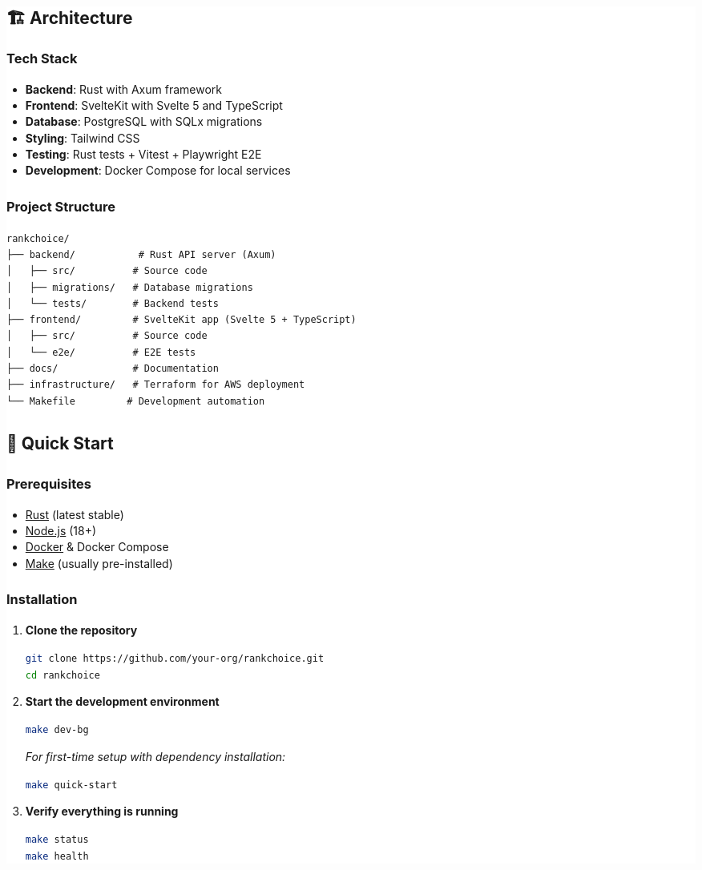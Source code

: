 ## 🏗️ Architecture

### Tech Stack
- **Backend**: Rust with Axum framework
- **Frontend**: SvelteKit with Svelte 5 and TypeScript
- **Database**: PostgreSQL with SQLx migrations
- **Styling**: Tailwind CSS
- **Testing**: Rust tests + Vitest + Playwright E2E
- **Development**: Docker Compose for local services

### Project Structure
```
rankchoice/
├── backend/           # Rust API server (Axum)
│   ├── src/          # Source code
│   ├── migrations/   # Database migrations
│   └── tests/        # Backend tests
├── frontend/         # SvelteKit app (Svelte 5 + TypeScript)
│   ├── src/          # Source code
│   └── e2e/          # E2E tests
├── docs/             # Documentation
├── infrastructure/   # Terraform for AWS deployment
└── Makefile         # Development automation
```

## 🚀 Quick Start

### Prerequisites
- [Rust](https://rustup.rs/) (latest stable)
- [Node.js](https://nodejs.org/) (18+)
- [Docker](https://docker.com/) & Docker Compose
- [Make](https://www.gnu.org/software/make/) (usually pre-installed)

### Installation

1. **Clone the repository**
   ```bash
   git clone https://github.com/your-org/rankchoice.git
   cd rankchoice
   ```

2. **Start the development environment**
   ```bash
   make dev-bg
   ```
   
   *For first-time setup with dependency installation:*
   ```bash
   make quick-start
   ```

3. **Verify everything is running**
   ```bash
   make status
   make health
   ```
